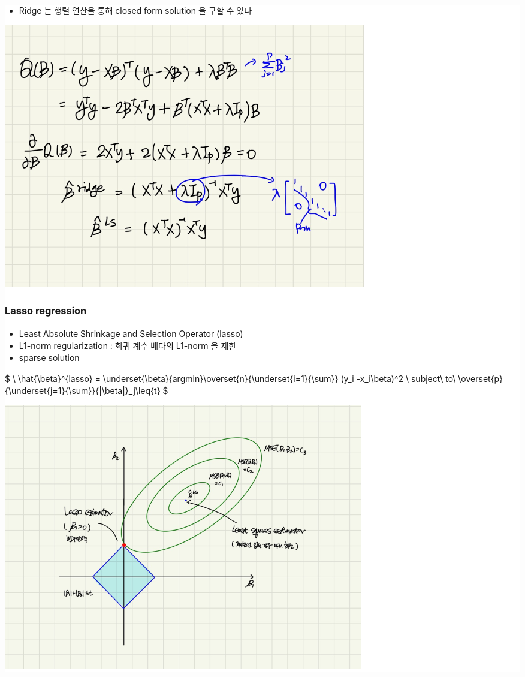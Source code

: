 - Ridge 는 행렬 연산을 통해 closed form solution 을 구할 수 있다

![img](img/ch4/11.png)


### Lasso regression

- Least Absolute Shrinkage and Selection Operator (lasso)
- L1-norm regularization : 회귀 계수 베타의 L1-norm 을 제한
- sparse solution

$
\ \hat{\beta}^{lasso} = \underset{\beta}{argmin}\overset{n}{\underset{i=1}{\sum}} (y_i -x_i\beta)^2 \\
subject\ to\ \overset{p}{\underset{j=1}{\sum}}{|\beta|}_j\leq{t} 
$

![img](img/ch4/12.png)
